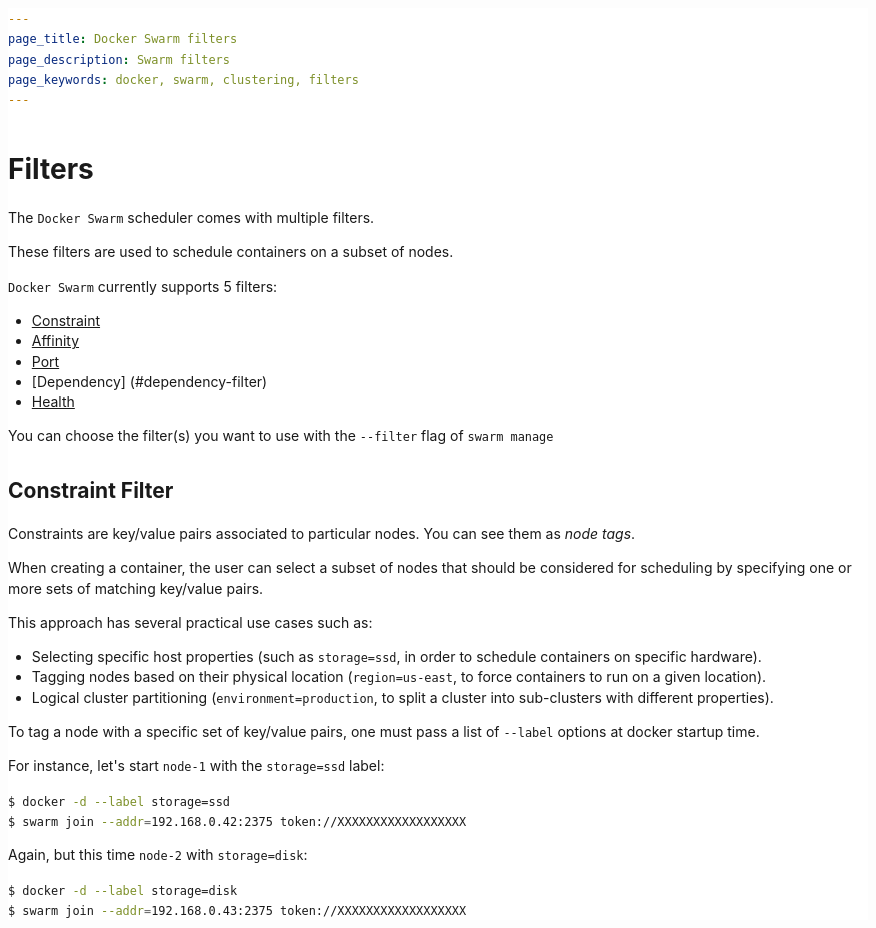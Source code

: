 ```yaml
---
page_title: Docker Swarm filters
page_description: Swarm filters
page_keywords: docker, swarm, clustering, filters
---
```


# Filters

The `Docker Swarm` scheduler comes with multiple filters.

These filters are used to schedule containers on a subset of nodes.

`Docker Swarm` currently supports 5 filters:
* [Constraint](#constraint-filter)
* [Affinity](#affinity-filter)
* [Port](#port-filter)
* [Dependency] (#dependency-filter)
* [Health](#health-filter)

You can choose the filter(s) you want to use with the `--filter` flag of `swarm manage`

## Constraint Filter

Constraints are key/value pairs associated to particular nodes. You can see them
as *node tags*.

When creating a container, the user can select a subset of nodes that should be
considered for scheduling by specifying one or more sets of matching key/value pairs.

This approach has several practical use cases such as:
* Selecting specific host properties (such as `storage=ssd`, in order to schedule
  containers on specific hardware).
* Tagging nodes based on their physical location (`region=us-east`, to force
  containers to run on a given location).
* Logical cluster partitioning (`environment=production`, to split a cluster into
  sub-clusters with different properties).

To tag a node with a specific set of key/value pairs, one must pass a list of
`--label` options at docker startup time.

For instance, let's start `node-1` with the `storage=ssd` label:

```bash
$ docker -d --label storage=ssd
$ swarm join --addr=192.168.0.42:2375 token://XXXXXXXXXXXXXXXXXX
```

Again, but this time `node-2` with `storage=disk`:

```bash
$ docker -d --label storage=disk
$ swarm join --addr=192.168.0.43:2375 token://XXXXXXXXXXXXXXXXXX
```
